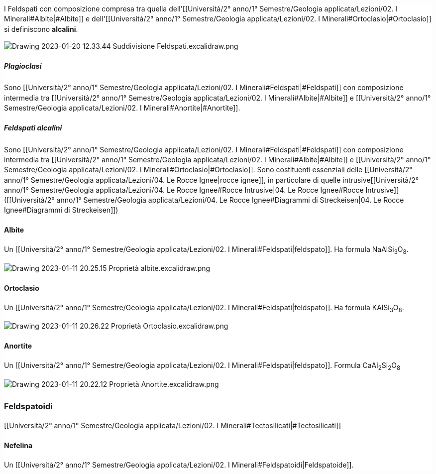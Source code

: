 I Feldspati con composizione compresa tra quella dell'[[Università/2° anno/1° Semestre/Geologia applicata/Lezioni/02. I Minerali#Albite\|#Albite]] e dell'[[Università/2° anno/1° Semestre/Geologia applicata/Lezioni/02. I Minerali#Ortoclasio\|#Ortoclasio]] si definiscono **alcalini**.


![Drawing 2023-01-20 12.33.44 Suddivisione Feldspati.excalidraw.png](/img/user/Excalidraw/Drawing%202023-01-20%2012.33.44%20Suddivisione%20Feldspati.excalidraw.png)


##### Plagioclasi
Sono [[Università/2° anno/1° Semestre/Geologia applicata/Lezioni/02. I Minerali#Feldspati\|#Feldspati]] con composizione intermedia tra [[Università/2° anno/1° Semestre/Geologia applicata/Lezioni/02. I Minerali#Albite\|#Albite]] e [[Università/2° anno/1° Semestre/Geologia applicata/Lezioni/02. I Minerali#Anortite\|#Anortite]].

##### Feldspati alcalini
Sono [[Università/2° anno/1° Semestre/Geologia applicata/Lezioni/02. I Minerali#Feldspati\|#Feldspati]] con composizione intermedia tra [[Università/2° anno/1° Semestre/Geologia applicata/Lezioni/02. I Minerali#Albite\|#Albite]] e [[Università/2° anno/1° Semestre/Geologia applicata/Lezioni/02. I Minerali#Ortoclasio\|#Ortoclasio]].
Sono costituenti essenziali delle [[Università/2° anno/1° Semestre/Geologia applicata/Lezioni/04. Le Rocce Ignee\|rocce ignee]], in particolare di quelle intrusive[[Università/2° anno/1° Semestre/Geologia applicata/Lezioni/04. Le Rocce Ignee#Rocce Intrusive\|04. Le Rocce Ignee#Rocce Intrusive]] ([[Università/2° anno/1° Semestre/Geologia applicata/Lezioni/04. Le Rocce Ignee#Diagrammi di Streckeisen\|04. Le Rocce Ignee#Diagrammi di Streckeisen]])

#### Albite
Un [[Università/2° anno/1° Semestre/Geologia applicata/Lezioni/02. I Minerali#Feldspati\|feldspato]].
Ha formula $\mathrm{NaAlSi}_{3}\mathrm{O}_{8}$.

![Drawing 2023-01-11 20.25.15 Proprietà albite.excalidraw.png](/img/user/Excalidraw/Drawing%202023-01-11%2020.25.15%20Propriet%C3%A0%20albite.excalidraw.png)

#### Ortoclasio
Un [[Università/2° anno/1° Semestre/Geologia applicata/Lezioni/02. I Minerali#Feldspati\|feldspato]].
Ha formula $\mathrm{KAlSi}_{3}\mathrm{O}_{8}$.

![Drawing 2023-01-11 20.26.22 Proprietà Ortoclasio.excalidraw.png](/img/user/Excalidraw/Drawing%202023-01-11%2020.26.22%20Propriet%C3%A0%20Ortoclasio.excalidraw.png)

#### Anortite
Un [[Università/2° anno/1° Semestre/Geologia applicata/Lezioni/02. I Minerali#Feldspati\|feldspato]].
Formula $\mathrm{CaAl_{2}Si_{2}O_{8}}$

![Drawing 2023-01-11 20.22.12 Proprietà Anortite.excalidraw.png](/img/user/Excalidraw/Drawing%202023-01-11%2020.22.12%20Propriet%C3%A0%20Anortite.excalidraw.png)

### Feldspatoidi
[[Università/2° anno/1° Semestre/Geologia applicata/Lezioni/02. I Minerali#Tectosilicati\|#Tectosilicati]]
#### Nefelina
Un [[Università/2° anno/1° Semestre/Geologia applicata/Lezioni/02. I Minerali#Feldspatoidi\|Feldspatoide]].
